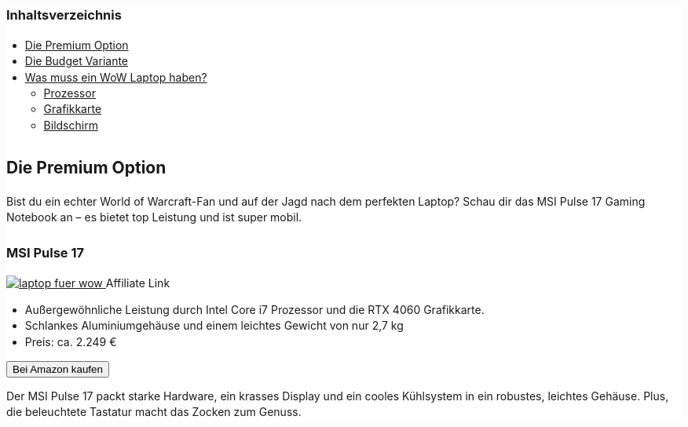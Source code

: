 ### Inhaltsverzeichnis

<nav class="toc">
  <ul>
    <li>
      <a href="#die-premium-option">Die Premium Option</a>
    </li>
    <li>
      <a href="#die-budget-variante">Die Budget Variante</a>
    </li>
    <li>
      <a href="#was-ein-laptop-für-wow-allgemein-benötigt">Was muss ein WoW Laptop haben?</a>
      <ul>
        <li>
          <a href="#ein-leistungsstarker-prozessor">Prozessor</a>
        </li>
        <li>
          <a href="#dedizierte-grafikkarte-für-world-of-warcraft">Grafikkarte</a>
        </li>
        <li>
          <a href="#der-perfekte-bildschirm-für-wow">Bildschirm</a>
        </li>
      </ul>
    </li>
  </ul>
</nav>



## Die Premium Option

Bist du ein echter World of Warcraft-Fan und auf der Jagd nach dem perfekten Laptop? Schau dir das MSI Pulse 17 Gaming Notebook an – es bietet top Leistung und ist super mobil.

<div class="product">

<h3>MSI Pulse 17</h3>

<a href="https://amzn.to/3BvSCEY" target="_blank" rel="nofollow">
<img src="/images/laptop-fuer-wow.png" alt="laptop fuer wow" width="250px">
</a>
<span>Affiliate Link</span>

<ul>
<li>Außergewöhnliche Leistung durch Intel Core i7 Prozessor und die RTX 4060 Grafikkarte.</li>
<li>Schlankes Aluminiumgehäuse und einem leichtes Gewicht von nur 2,7 kg</li>
<li>Preis: ca. 2.249 €</li>
</ul><a href="https://amzn.to/3BvSCEY" target="_blank" rel="nofollow"><button class="button aff">Bei Amazon kaufen</button></a>
</div>

Der MSI Pulse 17 packt starke Hardware, ein krasses Display und ein cooles Kühlsystem in ein robustes, leichtes Gehäuse. Plus, die beleuchtete Tastatur macht das Zocken zum Genuss.
